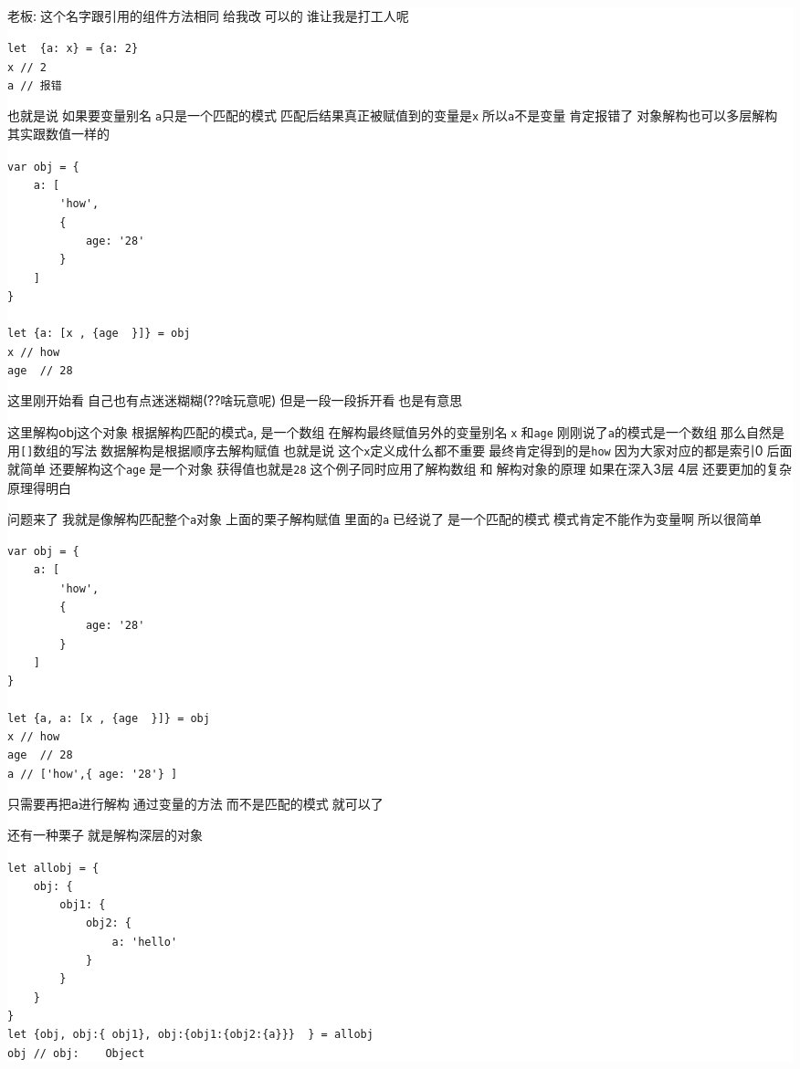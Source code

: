 老板: 这个名字跟引用的组件方法相同 给我改
可以的 谁让我是打工人呢
```
let  {a: x} = {a: 2}
x // 2
a // 报错
```
也就是说 如果要变量别名  `a`只是一个匹配的模式 匹配后结果真正被赋值到的变量是`x` 所以`a`不是变量 肯定报错了
对象解构也可以多层解构 其实跟数值一样的
```
var obj = {
    a: [
        'how',
        {
            age: '28'
        }
    ]
}

let {a: [x , {age  }]} = obj
x // how
age  // 28
```
这里刚开始看 自己也有点迷迷糊糊(??啥玩意呢) 
但是一段一段拆开看 也是有意思

这里解构obj这个对象 根据解构匹配的模式`a`, 是一个数组 在解构最终赋值另外的变量别名 `x` 和`age`
刚刚说了`a`的模式是一个数组 那么自然是用`[]`数组的写法
数据解构是根据顺序去解构赋值 也就是说 这个`x`定义成什么都不重要 最终肯定得到的是`how` 因为大家对应的都是索引0
后面就简单 还要解构这个`age` 是一个对象 获得值也就是`28`
这个例子同时应用了解构数组 和 解构对象的原理 如果在深入3层 4层 还要更加的复杂 原理得明白

问题来了 我就是像解构匹配整个`a`对象
上面的栗子解构赋值 里面的`a` 已经说了 是一个匹配的模式 模式肯定不能作为变量啊 
所以很简单
```
var obj = {
    a: [
        'how',
        {
            age: '28'
        }
    ]
}

let {a, a: [x , {age  }]} = obj
x // how
age  // 28
a // ['how',{ age: '28'} ]
```
只需要再把a进行解构 通过变量的方法 而不是匹配的模式 就可以了 

还有一种栗子 就是解构深层的对象
```
let allobj = {
    obj: {
        obj1: {
            obj2: {
                a: 'hello'
            }
        }
    }
}
let {obj, obj:{ obj1}, obj:{obj1:{obj2:{a}}}  } = allobj
obj // obj:    Object

```